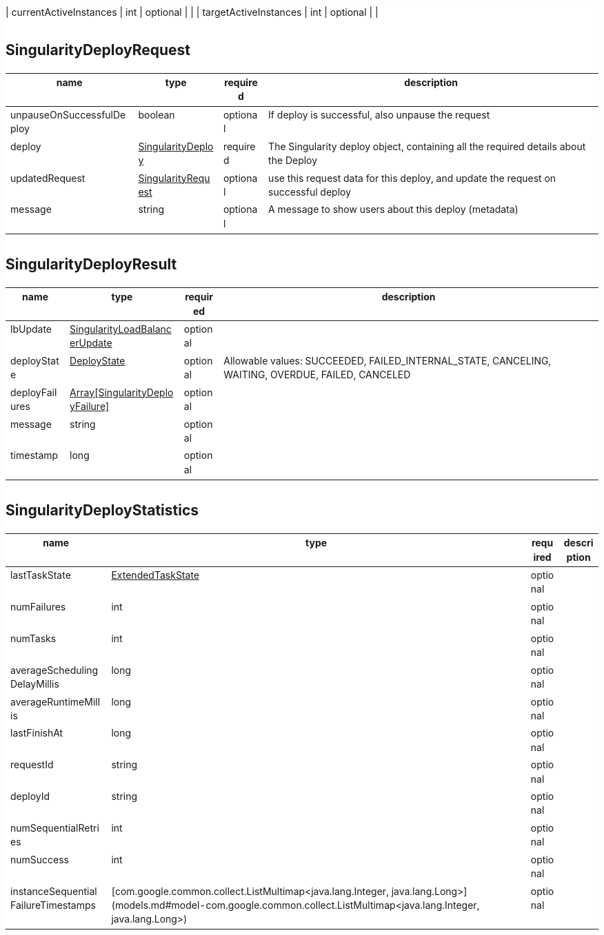 | currentActiveInstances | int | optional |  |
| targetActiveInstances | int | optional |  |


## <a name="model-SingularityDeployRequest"></a> SingularityDeployRequest

| name | type | required | description |
|------|------|----------|-------------|
| unpauseOnSuccessfulDeploy | boolean | optional | If deploy is successful, also unpause the request |
| deploy | [SingularityDeploy](models.md#model-SingularityDeploy) | required | The Singularity deploy object, containing all the required details about the Deploy |
| updatedRequest | [SingularityRequest](models.md#model-SingularityRequest) | optional | use this request data for this deploy, and update the request on successful deploy |
| message | string | optional | A message to show users about this deploy (metadata) |


## <a name="model-SingularityDeployResult"></a> SingularityDeployResult

| name | type | required | description |
|------|------|----------|-------------|
| lbUpdate | [SingularityLoadBalancerUpdate](models.md#model-SingularityLoadBalancerUpdate) | optional |  |
| deployState | [DeployState](models.md#model-DeployState) | optional |  Allowable values: SUCCEEDED, FAILED_INTERNAL_STATE, CANCELING, WAITING, OVERDUE, FAILED, CANCELED |
| deployFailures | [Array[SingularityDeployFailure]](models.md#model-SingularityDeployFailure) | optional |  |
| message | string | optional |  |
| timestamp | long | optional |  |


## <a name="model-SingularityDeployStatistics"></a> SingularityDeployStatistics

| name | type | required | description |
|------|------|----------|-------------|
| lastTaskState | [ExtendedTaskState](models.md#model-ExtendedTaskState) | optional |  |
| numFailures | int | optional |  |
| numTasks | int | optional |  |
| averageSchedulingDelayMillis | long | optional |  |
| averageRuntimeMillis | long | optional |  |
| lastFinishAt | long | optional |  |
| requestId | string | optional |  |
| deployId | string | optional |  |
| numSequentialRetries | int | optional |  |
| numSuccess | int | optional |  |
| instanceSequentialFailureTimestamps | [com.google.common.collect.ListMultimap&lt;java.lang.Integer, java.lang.Long&gt;](models.md#model-com.google.common.collect.ListMultimap&lt;java.lang.Integer, java.lang.Long&gt;) | optional |  |
